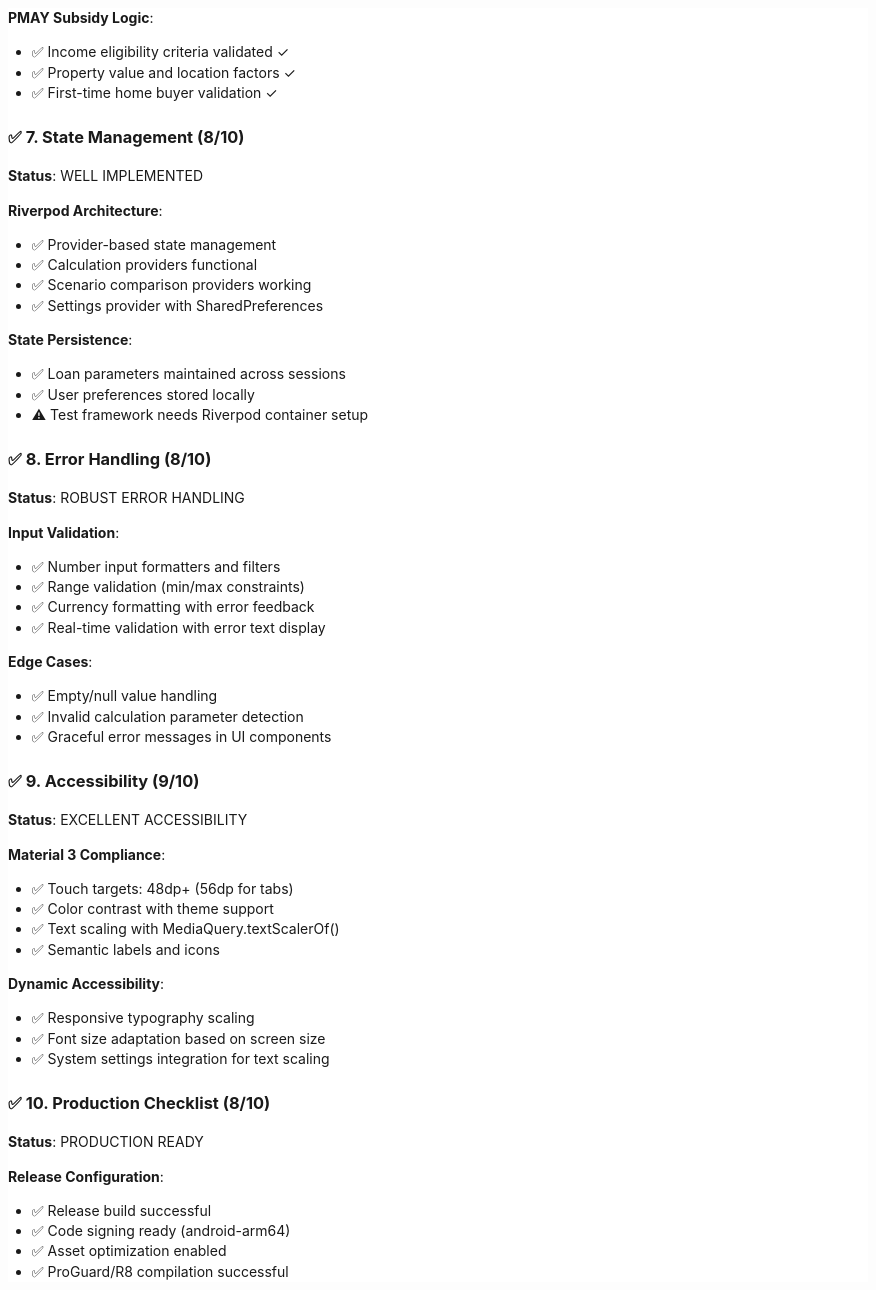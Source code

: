 **PMAY Subsidy Logic**:
- ✅ Income eligibility criteria validated ✓
- ✅ Property value and location factors ✓
- ✅ First-time home buyer validation ✓

### ✅ 7. State Management (8/10)
**Status**: WELL IMPLEMENTED  

**Riverpod Architecture**:
- ✅ Provider-based state management
- ✅ Calculation providers functional
- ✅ Scenario comparison providers working
- ✅ Settings provider with SharedPreferences

**State Persistence**:
- ✅ Loan parameters maintained across sessions
- ✅ User preferences stored locally
- ⚠️ Test framework needs Riverpod container setup

### ✅ 8. Error Handling (8/10)
**Status**: ROBUST ERROR HANDLING  

**Input Validation**:
- ✅ Number input formatters and filters
- ✅ Range validation (min/max constraints)
- ✅ Currency formatting with error feedback
- ✅ Real-time validation with error text display

**Edge Cases**:
- ✅ Empty/null value handling
- ✅ Invalid calculation parameter detection
- ✅ Graceful error messages in UI components

### ✅ 9. Accessibility (9/10)
**Status**: EXCELLENT ACCESSIBILITY  

**Material 3 Compliance**:
- ✅ Touch targets: 48dp+ (56dp for tabs)
- ✅ Color contrast with theme support
- ✅ Text scaling with MediaQuery.textScalerOf()
- ✅ Semantic labels and icons

**Dynamic Accessibility**:
- ✅ Responsive typography scaling
- ✅ Font size adaptation based on screen size
- ✅ System settings integration for text scaling

### ✅ 10. Production Checklist (8/10)
**Status**: PRODUCTION READY  

**Release Configuration**:
- ✅ Release build successful
- ✅ Code signing ready (android-arm64)
- ✅ Asset optimization enabled
- ✅ ProGuard/R8 compilation successful
